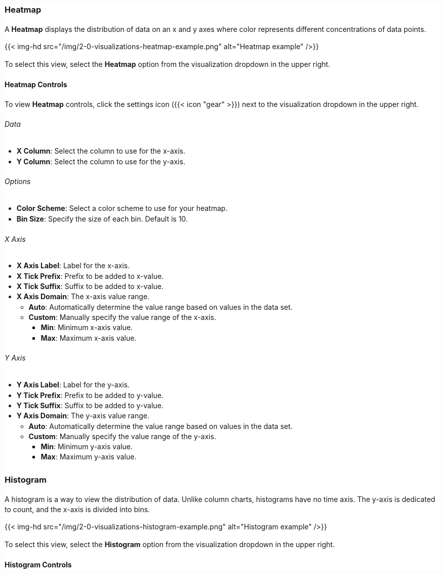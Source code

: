 ### Heatmap

A **Heatmap** displays the distribution of data on an x and y axes where color
represents different concentrations of data points.

{{< img-hd src="/img/2-0-visualizations-heatmap-example.png" alt="Heatmap example" />}}

To select this view, select the **Heatmap** option from the visualization dropdown in the upper right.

#### Heatmap Controls

To view **Heatmap** controls, click the settings icon ({{< icon "gear" >}})
next to the visualization dropdown in the upper right.

###### Data
- **X Column**: Select the column to use for the x-axis.
- **Y Column**: Select the column to use for the y-axis.

###### Options
- **Color Scheme**: Select a color scheme to use for your heatmap.
- **Bin Size**: Specify the size of each bin. Default is 10.

###### X Axis
- **X Axis Label**: Label for the x-axis.
- **X Tick Prefix**: Prefix to be added to x-value.
- **X Tick Suffix**: Suffix to be added to x-value.
- **X Axis Domain**: The x-axis value range.
  - **Auto**: Automatically determine the value range based on values in the data set.
  - **Custom**: Manually specify the value range of the x-axis.
      - **Min**: Minimum x-axis value.
      - **Max**: Maximum x-axis value.

###### Y Axis
- **Y Axis Label**: Label for the y-axis.
- **Y Tick Prefix**: Prefix to be added to y-value.
- **Y Tick Suffix**: Suffix to be added to y-value.
- **Y Axis Domain**: The y-axis value range.
  - **Auto**: Automatically determine the value range based on values in the data set.
  - **Custom**: Manually specify the value range of the y-axis.
      - **Min**: Minimum y-axis value.
      - **Max**: Maximum y-axis value.

### Histogram

A histogram is a way to view the distribution of data. Unlike column charts, histograms have no time axis.
The y-axis is dedicated to count, and the x-axis is divided into bins.

{{< img-hd src="/img/2-0-visualizations-histogram-example.png" alt="Histogram example" />}}

To select this view, select the **Histogram** option from the visualization dropdown in the upper right.

#### Histogram Controls

